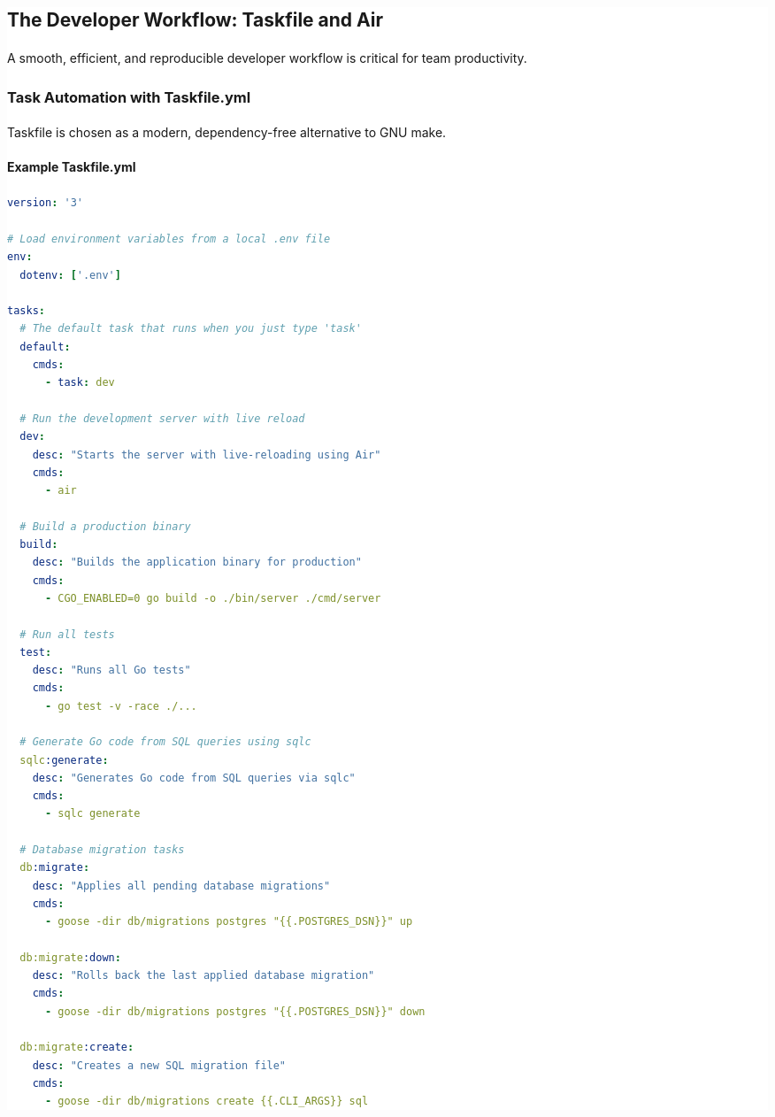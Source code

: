 
## The Developer Workflow: Taskfile and Air

A smooth, efficient, and reproducible developer workflow is critical for team productivity.

### Task Automation with Taskfile.yml

Taskfile is chosen as a modern, dependency-free alternative to GNU make.

#### Example Taskfile.yml

```yaml
version: '3'

# Load environment variables from a local .env file
env:
  dotenv: ['.env']

tasks:
  # The default task that runs when you just type 'task'
  default:
    cmds:
      - task: dev

  # Run the development server with live reload
  dev:
    desc: "Starts the server with live-reloading using Air"
    cmds:
      - air

  # Build a production binary
  build:
    desc: "Builds the application binary for production"
    cmds:
      - CGO_ENABLED=0 go build -o ./bin/server ./cmd/server

  # Run all tests
  test:
    desc: "Runs all Go tests"
    cmds:
      - go test -v -race ./...

  # Generate Go code from SQL queries using sqlc
  sqlc:generate:
    desc: "Generates Go code from SQL queries via sqlc"
    cmds:
      - sqlc generate

  # Database migration tasks
  db:migrate:
    desc: "Applies all pending database migrations"
    cmds:
      - goose -dir db/migrations postgres "{{.POSTGRES_DSN}}" up
  
  db:migrate:down:
    desc: "Rolls back the last applied database migration"
    cmds:
      - goose -dir db/migrations postgres "{{.POSTGRES_DSN}}" down

  db:migrate:create:
    desc: "Creates a new SQL migration file"
    cmds:
      - goose -dir db/migrations create {{.CLI_ARGS}} sql
```
